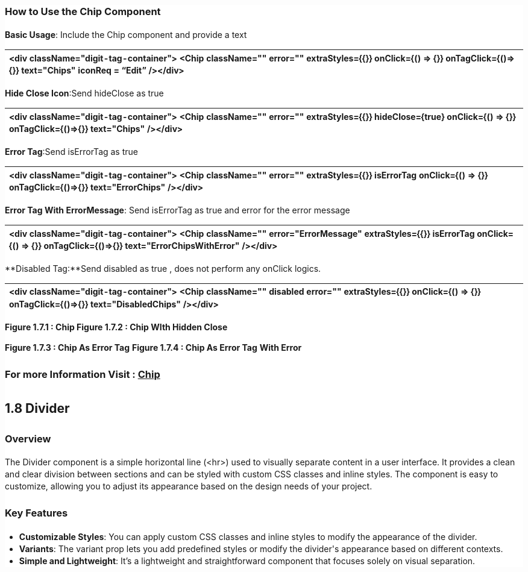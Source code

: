 ### **How to Use the Chip Component**

**Basic Usage**: Include the Chip component and provide a text

| \<div className="digit-tag-container"\>  \<Chip    className=""    error=""    extraStyles={{}}    onClick={() \=\> {}}    onTagClick={()=\>{}}    text="Chips"    iconReq \= “Edit”  /\>\</div\> |
| :---- |

**Hide Close Icon**:Send hideClose as true

| \<div className="digit-tag-container"\>  \<Chip    className=""    error=""    extraStyles={{}}    hideClose={true}    onClick={() \=\> {}}    onTagClick={()=\>{}}    text="Chips"  /\>\</div\> |
| :---- |

**Error Tag**:Send isErrorTag as true

| \<div className="digit-tag-container"\>  \<Chip    className=""    error=""    extraStyles={{}}    isErrorTag    onClick={() \=\> {}}    onTagClick={()=\>{}}    text="ErrorChips"  /\>\</div\> |
| :---- |

**Error Tag With ErrorMessage**: Send isErrorTag as true and error for the error message

| \<div className="digit-tag-container"\>  \<Chip    className=""    error="ErrorMessage"    extraStyles={{}}    isErrorTag    onClick={() \=\> {}}    onTagClick={()=\>{}}    text="ErrorChipsWithError"  /\>\</div\> |
| :---- |

**Disabled Tag:**Send disabled as true , does not perform any onClick logics. 

| \<div className="digit-tag-container"\>  \<Chip    className=""    disabled    error=""    extraStyles={{}}    onClick={() \=\> {}}    onTagClick={()=\>{}}    text="DisabledChips"  /\>\</div\> |
| :---- |

**Figure 1.7.1 : Chip                                                                     Figure 1.7.2 : Chip WIth Hidden Close**

  

**Figure 1.7.3 : Chip As Error Tag**                                        **Figure 1.7.4 : Chip As Error Tag** **With Error**  

                  

### **For more Information Visit : [Chip](https://unified-dev.digit.org/storybook/?path=/story/atoms-chip--default)**                      

## **1.8 Divider**

### **Overview**

The Divider component is a simple horizontal line (\<hr\>) used to visually separate content in a user interface. It provides a clean and clear division between sections and can be styled with custom CSS classes and inline styles. The component is easy to customize, allowing you to adjust its appearance based on the design needs of your project.

### **Key Features**

* **Customizable Styles**: You can apply custom CSS classes and inline styles to modify the appearance of the divider.  
* **Variants**: The variant prop lets you add predefined styles or modify the divider's appearance based on different contexts.  
* **Simple and Lightweight**: It’s a lightweight and straightforward component that focuses solely on visual separation.
